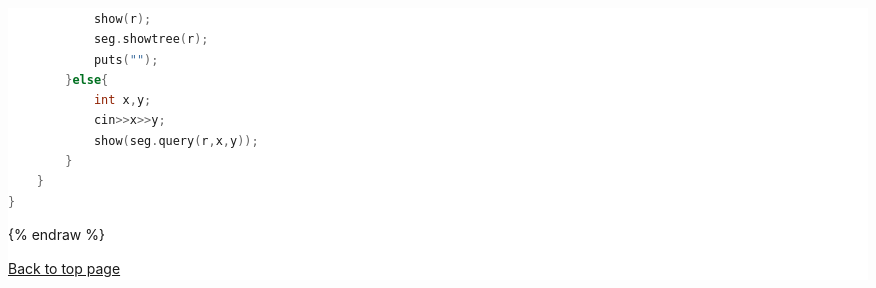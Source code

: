 ```cpp
			show(r);
			seg.showtree(r);
			puts("");
		}else{
			int x,y;
			cin>>x>>y;
			show(seg.query(r,x,y));
		}
	}
}

```
{% endraw %}

<a href="../../../../index.html">Back to top page</a>

